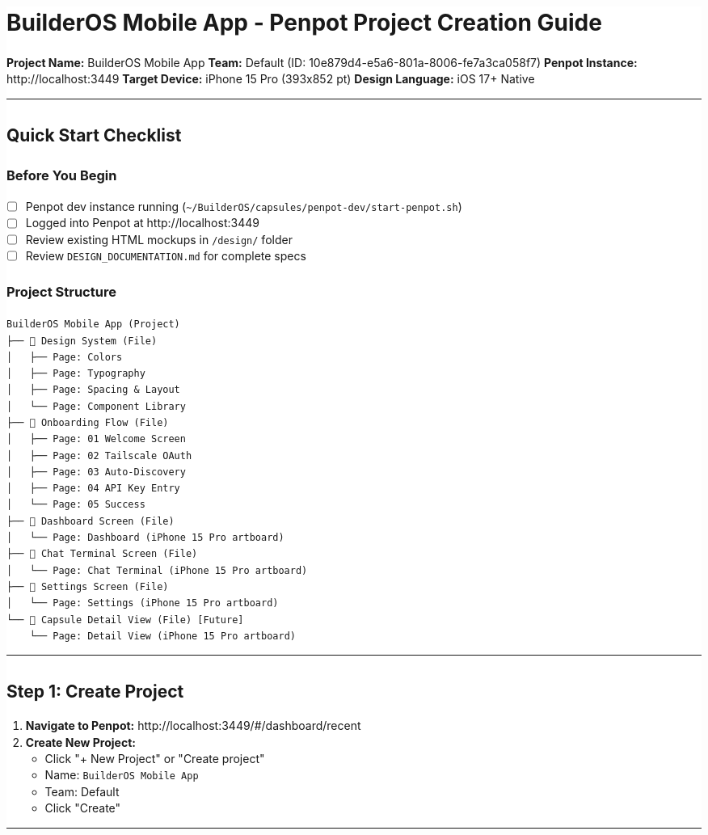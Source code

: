 # BuilderOS Mobile App - Penpot Project Creation Guide

**Project Name:** BuilderOS Mobile App
**Team:** Default (ID: 10e879d4-e5a6-801a-8006-fe7a3ca058f7)
**Penpot Instance:** http://localhost:3449
**Target Device:** iPhone 15 Pro (393x852 pt)
**Design Language:** iOS 17+ Native

---

## Quick Start Checklist

### Before You Begin
- [ ] Penpot dev instance running (`~/BuilderOS/capsules/penpot-dev/start-penpot.sh`)
- [ ] Logged into Penpot at http://localhost:3449
- [ ] Review existing HTML mockups in `/design/` folder
- [ ] Review `DESIGN_DOCUMENTATION.md` for complete specs

### Project Structure
```
BuilderOS Mobile App (Project)
├── 📄 Design System (File)
│   ├── Page: Colors
│   ├── Page: Typography
│   ├── Page: Spacing & Layout
│   └── Page: Component Library
├── 📄 Onboarding Flow (File)
│   ├── Page: 01 Welcome Screen
│   ├── Page: 02 Tailscale OAuth
│   ├── Page: 03 Auto-Discovery
│   ├── Page: 04 API Key Entry
│   └── Page: 05 Success
├── 📄 Dashboard Screen (File)
│   └── Page: Dashboard (iPhone 15 Pro artboard)
├── 📄 Chat Terminal Screen (File)
│   └── Page: Chat Terminal (iPhone 15 Pro artboard)
├── 📄 Settings Screen (File)
│   └── Page: Settings (iPhone 15 Pro artboard)
└── 📄 Capsule Detail View (File) [Future]
    └── Page: Detail View (iPhone 15 Pro artboard)
```

---

## Step 1: Create Project

1. **Navigate to Penpot:** http://localhost:3449/#/dashboard/recent
2. **Create New Project:**
   - Click "+ New Project" or "Create project"
   - Name: `BuilderOS Mobile App`
   - Team: Default
   - Click "Create"

---